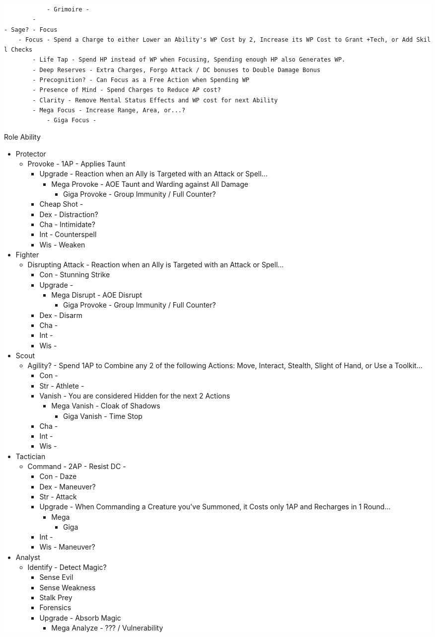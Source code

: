 				- Grimoire - 
			- 
	- Sage? - Focus
		- Focus - Spend a Charge to either Lower an Ability's WP Cost by 2, Increase its WP Cost to Grant +Tech, or Add Skill Checks
			- Life Tap - Spend HP instead of WP when Focusing, Spending enough HP also Generates WP.
			- Deep Reserves - Extra Charges, Forgo Attack / DC bonuses to Double Damage Bonus
			- Precognition? - Can Focus as a Free Action when Spending WP
			- Presence of Mind - Spend Charges to Reduce AP cost?
			- Clarity - Remove Mental Status Effects and WP cost for next Ability
			- Mega Focus - Increase Range, Area, or...?
				- Giga Focus - 

Role Ability
- Protector
	- Provoke - 1AP - Applies Taunt
		- Upgrade - Reaction when an Ally is Targeted with an Attack or Spell...
			- Mega Provoke - AOE Taunt and Warding against All Damage
				- Giga Provoke - Group Immunity / Full Counter?
		- Cheap Shot - 
		- Dex - Distraction?
		- Cha - Intimidate?
		- Int - Counterspell
		- Wis - Weaken
- Fighter
	- Disrupting Attack - Reaction when an Ally is Targeted with an Attack or Spell...
		- Con - Stunning Strike
		- Upgrade - 
			- Mega Disrupt - AOE Disrupt
				- Giga Provoke - Group Immunity / Full Counter?
		- Dex - Disarm
		- Cha - 
		- Int - 
		- Wis - 
- Scout
	- Agility? - Spend 1AP to Combine any 2 of the following Actions: Move, Interact, Stealth, Slight of Hand, or Use a Toolkit...
		- Con - 
		- Str - Athlete - 
		- Vanish - You are considered Hidden for the next 2 Actions
			- Mega Vanish - Cloak of Shadows
				- Giga Vanish - Time Stop
		- Cha - 
		- Int - 
		- Wis - 
- Tactician
	- Command - 2AP - Resist DC - 
		- Con - Daze
		- Dex - Maneuver?
		- Str - Attack
		- Upgrade - When Commanding a Creature you've Summoned, it Costs only 1AP and Recharges in 1 Round...
			- Mega 
				- Giga
		- Int - 
		- Wis - Maneuver?
- Analyst
	- Identify - Detect Magic?
		- Sense Evil
		- Sense Weakness
		- Stalk Prey
		- Forensics
		- Upgrade - Absorb Magic
			- Mega Analyze - ??? / Vulnerability